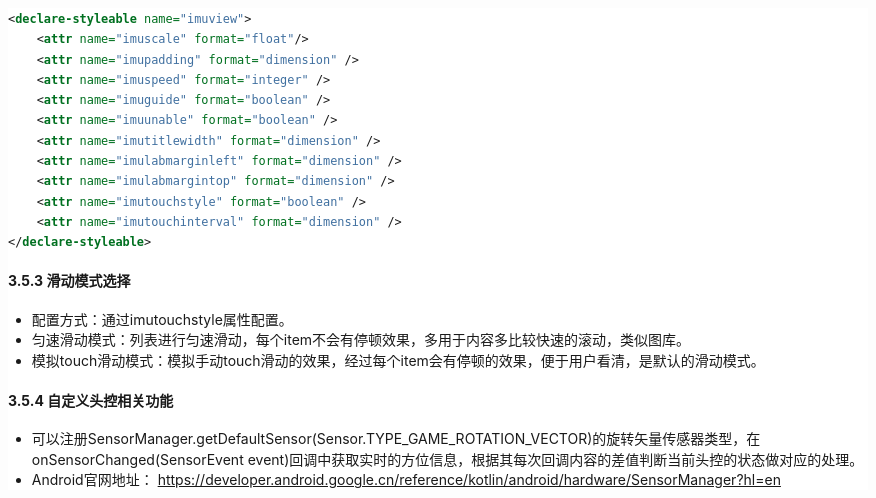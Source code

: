 ```xml
<declare-styleable name="imuview">
    <attr name="imuscale" format="float"/>
    <attr name="imupadding" format="dimension" />
    <attr name="imuspeed" format="integer" />
    <attr name="imuguide" format="boolean" />
    <attr name="imuunable" format="boolean" />
    <attr name="imutitlewidth" format="dimension" />
    <attr name="imulabmarginleft" format="dimension" />
    <attr name="imulabmargintop" format="dimension" />
    <attr name="imutouchstyle" format="boolean" />
    <attr name="imutouchinterval" format="dimension" />
</declare-styleable>
```

#### 3.5.3 滑动模式选择

* 配置方式：通过imutouchstyle属性配置。
* 匀速滑动模式：列表进行匀速滑动，每个item不会有停顿效果，多用于内容多比较快速的滚动，类似图库。
* 模拟touch滑动模式：模拟手动touch滑动的效果，经过每个item会有停顿的效果，便于用户看清，是默认的滑动模式。

#### 3.5.4 自定义头控相关功能

* 可以注册SensorManager.getDefaultSensor(Sensor.TYPE_GAME_ROTATION_VECTOR)的旋转矢量传感器类型，在onSensorChanged(SensorEvent event)回调中获取实时的方位信息，根据其每次回调内容的差值判断当前头控的状态做对应的处理。
* Android官网地址：
https://developer.android.google.cn/reference/kotlin/android/hardware/SensorManager?hl=en
